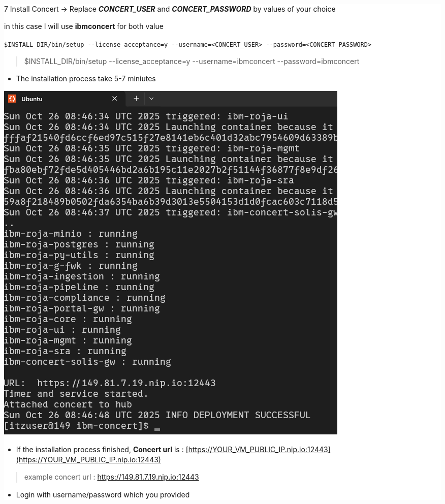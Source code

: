 7 Install Concert -> Replace ***CONCERT_USER*** and ***CONCERT_PASSWORD*** by values of your choice

in this case I will use **ibmconcert** for both value

```
$INSTALL_DIR/bin/setup --license_acceptance=y --username=<CONCERT_USER> --password=<CONCERT_PASSWORD>
```

> $INSTALL_DIR/bin/setup --license_acceptance=y --username=ibmconcert --password=ibmconcert

- The installation process take 5-7 miniutes

![Concert install successfull image](/images/22.png)

- If the installation process finished, **Concert url** is : [https://YOUR_VM_PUBLIC_IP.nip.io:12443](https://YOUR_VM_PUBLIC_IP.nip.io:12443)

> example concert url : https://149.81.7.19.nip.io:12443

- Login with username/password which you provided
